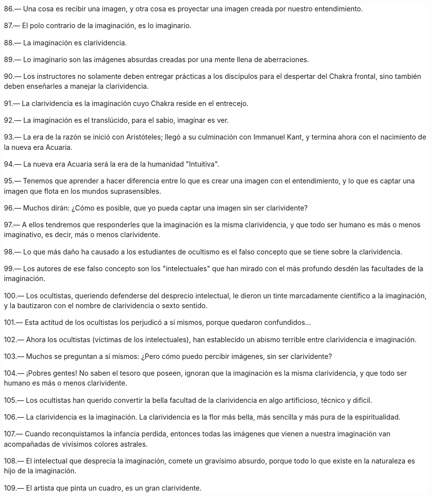 86.— Una cosa es recibir una imagen, y otra cosa es proyectar una imagen creada por nuestro entendimiento.

87.— El polo contrario de la imaginación, es lo imaginario.

88.— La imaginación es clarividencia.

89.— Lo imaginario son las imágenes absurdas creadas por una mente llena de aberraciones.

90.— Los instructores no solamente deben entregar prácticas a los discípulos para el despertar del Chakra frontal, sino también deben enseñarles a manejar la clarividencia.

91.— La clarividencia es la imaginación cuyo Chakra reside en el entrecejo.

92.— La imaginación es el translúcido, para el sabio, imaginar es ver.

93.— La era de la razón se inició con Aristóteles; llegó a su culminación con Immanuel Kant, y termina ahora con el nacimiento de la nueva era Acuaria.

94.— La nueva era Acuaria será la era de la humanidad "Intuitiva".

95.— Tenemos que aprender a hacer diferencia entre lo que es crear una imagen con el entendimiento, y lo que es captar una imagen que flota en los mundos suprasensibles.

96.— Muchos dirán: ¿Cómo es posible, que yo pueda captar una imagen sin ser clarividente?

97.— A ellos tendremos que responderles que la imaginación es la misma clarividencia, y que todo ser humano es más o menos imaginativo, es decir, más o menos clarividente.

98.— Lo que más daño ha causado a los estudiantes de ocultismo es el falso concepto que se tiene sobre la clarividencia.

99.— Los autores de ese falso concepto son los "intelectuales" que han mirado con el más profundo desdén las facultades de la imaginación.

100.— Los ocultistas, queriendo defenderse del desprecio intelectual, le dieron un tinte marcadamente científico a la imaginación, y la bautizaron con el nombre de clarividencia o sexto sentido.

101.— Esta actitud de los ocultistas los perjudicó a sí mismos, porque quedaron confundidos...

102.— Ahora los ocultistas (víctimas de los intelectuales), han establecido un abismo terrible entre clarividencia e imaginación.

103.— Muchos se preguntan a sí mismos: ¿Pero cómo puedo percibir imágenes, sin ser clarividente?

104.— ¡Pobres gentes! No saben el tesoro que poseen, ignoran que la imaginación es la misma clarividencia, y que todo ser humano es más o menos clarividente.

105.— Los ocultistas han querido convertir la bella facultad de la clarividencia en algo artificioso, técnico y difícil.

106.— La clarividencia es la imaginación. La clarividencia es la flor más bella, más sencilla y más pura de la espiritualidad.

107.— Cuando reconquistamos la infancia perdida, entonces todas las imágenes que vienen a nuestra imaginación van acompañadas de vivísimos colores astrales.

108.— El intelectual que desprecia la imaginación, comete un gravísimo absurdo, porque todo lo que existe en la naturaleza es hijo de la imaginación.

109.— El artista que pinta un cuadro, es un gran clarividente.
